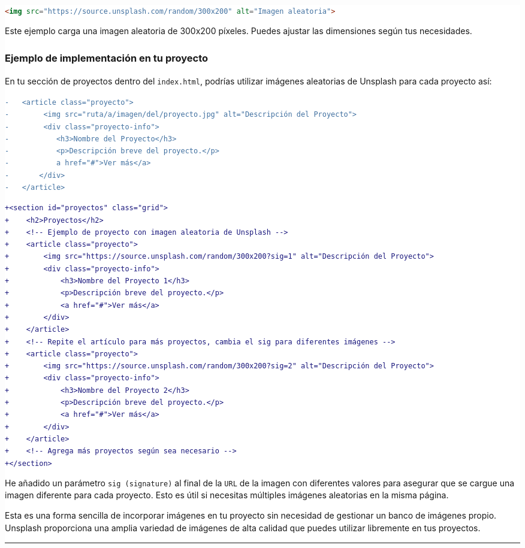 ```html
<img src="https://source.unsplash.com/random/300x200" alt="Imagen aleatoria">
```
Este ejemplo carga una imagen aleatoria de 300x200 píxeles. Puedes ajustar las dimensiones según tus necesidades.

### Ejemplo de implementación en tu proyecto
En tu sección de proyectos dentro del <code>index.html</code>, podrías utilizar imágenes aleatorias de Unsplash para cada proyecto así:

```diff
-   <article class="proyecto">
-        <img src="ruta/a/imagen/del/proyecto.jpg" alt="Descripción del Proyecto">
-        <div class="proyecto-info">
-           <h3>Nombre del Proyecto</h3>
-           <p>Descripción breve del proyecto.</p>
-           a href="#">Ver más</a>
-       </div>
-   </article> 
```

```diff
+<section id="proyectos" class="grid">
+    <h2>Proyectos</h2>
+    <!-- Ejemplo de proyecto con imagen aleatoria de Unsplash -->
+    <article class="proyecto">
+        <img src="https://source.unsplash.com/random/300x200?sig=1" alt="Descripción del Proyecto">
+        <div class="proyecto-info">
+            <h3>Nombre del Proyecto 1</h3>
+            <p>Descripción breve del proyecto.</p>
+            <a href="#">Ver más</a>
+        </div>
+    </article>
+    <!-- Repite el artículo para más proyectos, cambia el sig para diferentes imágenes -->
+    <article class="proyecto">
+        <img src="https://source.unsplash.com/random/300x200?sig=2" alt="Descripción del Proyecto">
+        <div class="proyecto-info">
+            <h3>Nombre del Proyecto 2</h3>
+            <p>Descripción breve del proyecto.</p>
+            <a href="#">Ver más</a>
+        </div>
+    </article>
+    <!-- Agrega más proyectos según sea necesario -->
+</section>
```

He añadido un parámetro <code>sig (signature)</code> al final de la <code>URL</code> de la imagen con diferentes valores para asegurar que se cargue una imagen diferente para cada proyecto. Esto es útil si necesitas múltiples imágenes aleatorias en la misma página.

Esta es una forma sencilla de incorporar imágenes en tu proyecto sin necesidad de gestionar un banco de imágenes propio. Unsplash proporciona una amplia variedad de imágenes de alta calidad que puedes utilizar libremente en tus proyectos.

---